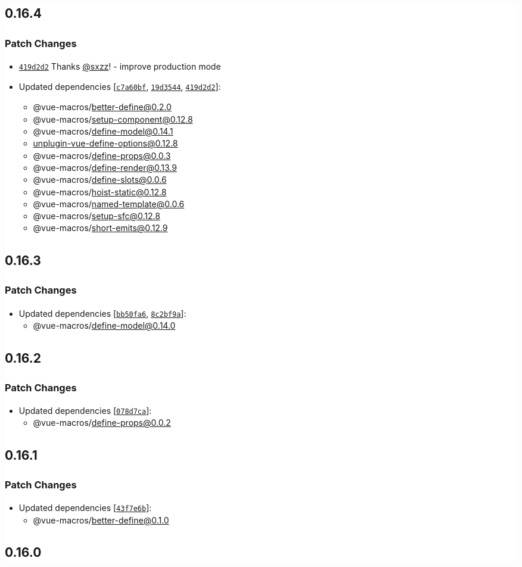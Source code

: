 ## 0.16.4

### Patch Changes

- [`419d2d2`](https://github.com/vue-macros/vue-macros/commit/419d2d21e0e01108abb6f628b4546c1c29077002) Thanks [@sxzz](https://github.com/sxzz)! - improve production mode

- Updated dependencies [[`c7a60bf`](https://github.com/vue-macros/vue-macros/commit/c7a60bfd35f3123390c702a6ac754ebbd6750b1f), [`19d3544`](https://github.com/vue-macros/vue-macros/commit/19d35449b91c28b357bdd501cc37d657e9c23a07), [`419d2d2`](https://github.com/vue-macros/vue-macros/commit/419d2d21e0e01108abb6f628b4546c1c29077002)]:
  - @vue-macros/better-define@0.2.0
  - @vue-macros/setup-component@0.12.8
  - @vue-macros/define-model@0.14.1
  - unplugin-vue-define-options@0.12.8
  - @vue-macros/define-props@0.0.3
  - @vue-macros/define-render@0.13.9
  - @vue-macros/define-slots@0.0.6
  - @vue-macros/hoist-static@0.12.8
  - @vue-macros/named-template@0.0.6
  - @vue-macros/setup-sfc@0.12.8
  - @vue-macros/short-emits@0.12.9

## 0.16.3

### Patch Changes

- Updated dependencies [[`bb50fa6`](https://github.com/vue-macros/vue-macros/commit/bb50fa6522e1f9a32de13fcf50e2152370c74e03), [`8c2bf9a`](https://github.com/vue-macros/vue-macros/commit/8c2bf9ab5eb8e399bc51d75270cf871667ff0166)]:
  - @vue-macros/define-model@0.14.0

## 0.16.2

### Patch Changes

- Updated dependencies [[`078d7ca`](https://github.com/vue-macros/vue-macros/commit/078d7cafdefc06f0ce5b1651822f4f15d052c33c)]:
  - @vue-macros/define-props@0.0.2

## 0.16.1

### Patch Changes

- Updated dependencies [[`43f7e6b`](https://github.com/vue-macros/vue-macros/commit/43f7e6bf3dc3164c7da54174abc225f973ba8460)]:
  - @vue-macros/better-define@0.1.0

## 0.16.0
